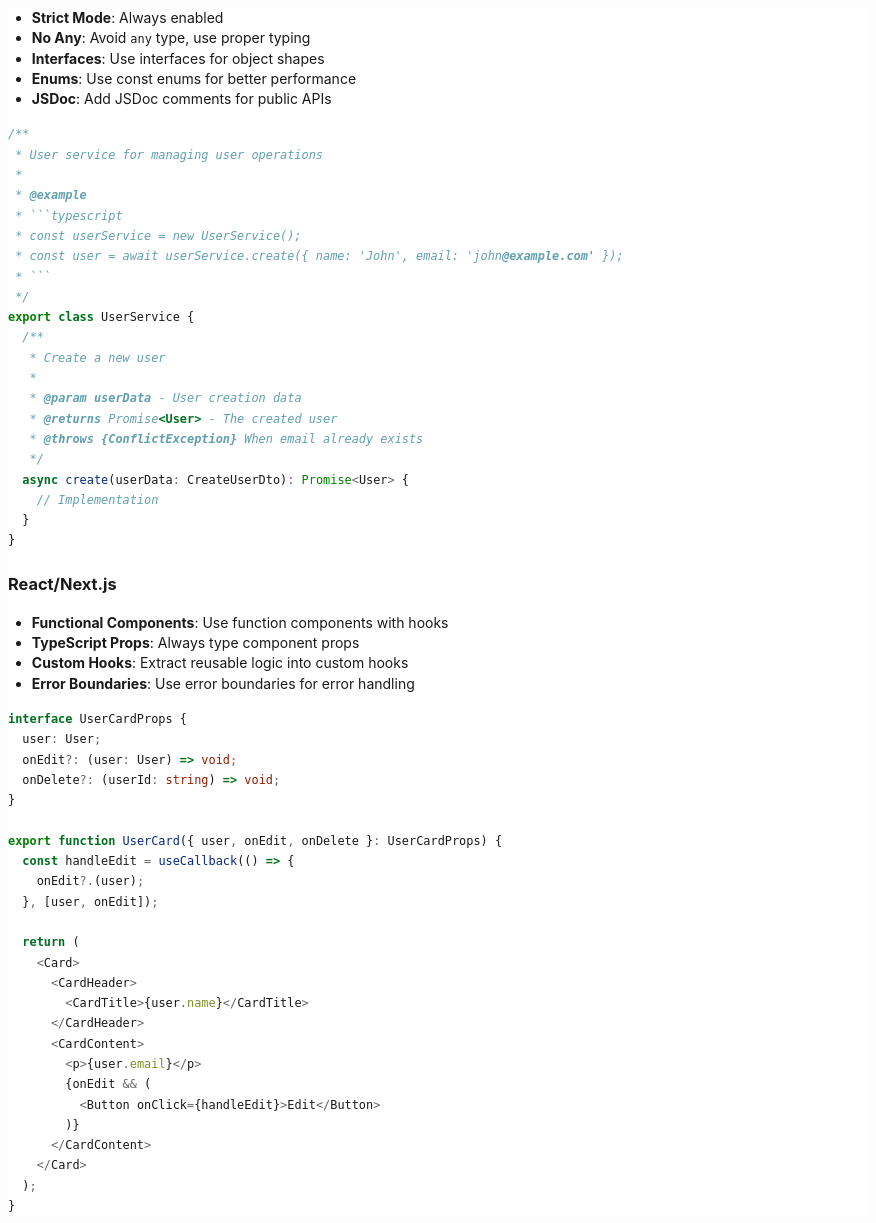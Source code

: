 - **Strict Mode**: Always enabled
- **No Any**: Avoid `any` type, use proper typing
- **Interfaces**: Use interfaces for object shapes
- **Enums**: Use const enums for better performance
- **JSDoc**: Add JSDoc comments for public APIs

```typescript
/**
 * User service for managing user operations
 * 
 * @example
 * ```typescript
 * const userService = new UserService();
 * const user = await userService.create({ name: 'John', email: 'john@example.com' });
 * ```
 */
export class UserService {
  /**
   * Create a new user
   * 
   * @param userData - User creation data
   * @returns Promise<User> - The created user
   * @throws {ConflictException} When email already exists
   */
  async create(userData: CreateUserDto): Promise<User> {
    // Implementation
  }
}
```

### React/Next.js

- **Functional Components**: Use function components with hooks
- **TypeScript Props**: Always type component props
- **Custom Hooks**: Extract reusable logic into custom hooks
- **Error Boundaries**: Use error boundaries for error handling

```typescript
interface UserCardProps {
  user: User;
  onEdit?: (user: User) => void;
  onDelete?: (userId: string) => void;
}

export function UserCard({ user, onEdit, onDelete }: UserCardProps) {
  const handleEdit = useCallback(() => {
    onEdit?.(user);
  }, [user, onEdit]);

  return (
    <Card>
      <CardHeader>
        <CardTitle>{user.name}</CardTitle>
      </CardHeader>
      <CardContent>
        <p>{user.email}</p>
        {onEdit && (
          <Button onClick={handleEdit}>Edit</Button>
        )}
      </CardContent>
    </Card>
  );
}
```
